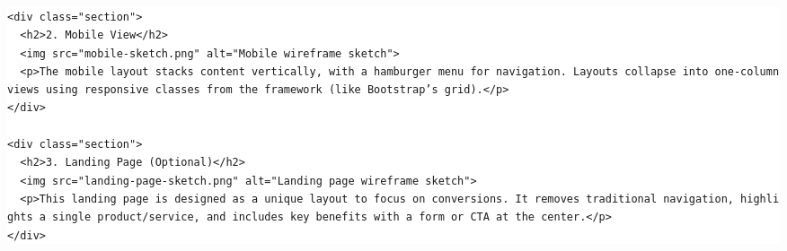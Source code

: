     <div class="section">
      <h2>2. Mobile View</h2>
      <img src="mobile-sketch.png" alt="Mobile wireframe sketch">
      <p>The mobile layout stacks content vertically, with a hamburger menu for navigation. Layouts collapse into one-column views using responsive classes from the framework (like Bootstrap’s grid).</p>
    </div>

    <div class="section">
      <h2>3. Landing Page (Optional)</h2>
      <img src="landing-page-sketch.png" alt="Landing page wireframe sketch">
      <p>This landing page is designed as a unique layout to focus on conversions. It removes traditional navigation, highlights a single product/service, and includes key benefits with a form or CTA at the center.</p>
    </div>
  </div>
</body>
</html>
